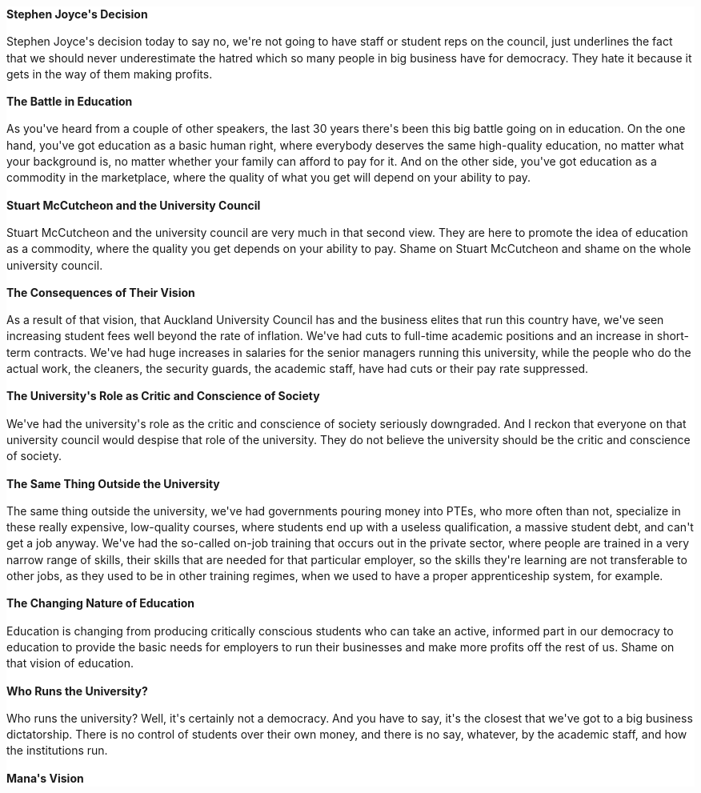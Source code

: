 **Stephen Joyce's Decision**

Stephen Joyce's decision today to say no, we're not going to have staff or student reps on the council, just underlines the fact that we should never underestimate the hatred which so many people in big business have for democracy. They hate it because it gets in the way of them making profits.

**The Battle in Education**

As you've heard from a couple of other speakers, the last 30 years there's been this big battle going on in education. On the one hand, you've got education as a basic human right, where everybody deserves the same high-quality education, no matter what your background is, no matter whether your family can afford to pay for it. And on the other side, you've got education as a commodity in the marketplace, where the quality of what you get will depend on your ability to pay.

**Stuart McCutcheon and the University Council**

Stuart McCutcheon and the university council are very much in that second view. They are here to promote the idea of education as a commodity, where the quality you get depends on your ability to pay. Shame on Stuart McCutcheon and shame on the whole university council.

**The Consequences of Their Vision**

As a result of that vision, that Auckland University Council has and the business elites that run this country have, we've seen increasing student fees well beyond the rate of inflation. We've had cuts to full-time academic positions and an increase in short-term contracts. We've had huge increases in salaries for the senior managers running this university, while the people who do the actual work, the cleaners, the security guards, the academic staff, have had cuts or their pay rate suppressed.

**The University's Role as Critic and Conscience of Society**

We've had the university's role as the critic and conscience of society seriously downgraded. And I reckon that everyone on that university council would despise that role of the university. They do not believe the university should be the critic and conscience of society.

**The Same Thing Outside the University**

The same thing outside the university, we've had governments pouring money into PTEs, who more often than not, specialize in these really expensive, low-quality courses, where students end up with a useless qualification, a massive student debt, and can't get a job anyway. We've had the so-called on-job training that occurs out in the private sector, where people are trained in a very narrow range of skills, their skills that are needed for that particular employer, so the skills they're learning are not transferable to other jobs, as they used to be in other training regimes, when we used to have a proper apprenticeship system, for example.

**The Changing Nature of Education**

Education is changing from producing critically conscious students who can take an active, informed part in our democracy to education to provide the basic needs for employers to run their businesses and make more profits off the rest of us. Shame on that vision of education.

**Who Runs the University?**

Who runs the university? Well, it's certainly not a democracy. And you have to say, it's the closest that we've got to a big business dictatorship. There is no control of students over their own money, and there is no say, whatever, by the academic staff, and how the institutions run.

**Mana's Vision**
